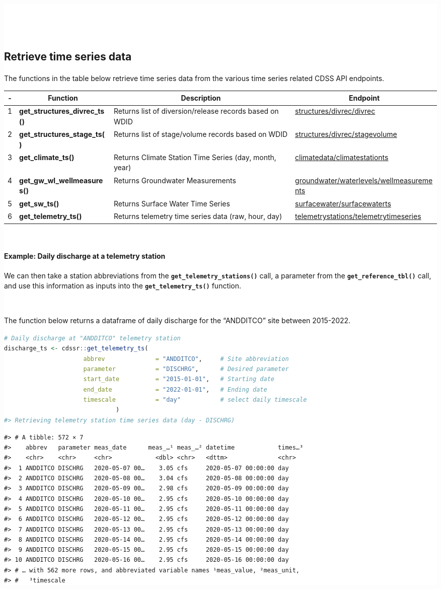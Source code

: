 <br> <br> <br>

## **Retrieve time series data**

The functions in the table below retrieve time series data from the
various time series related CDSS API endpoints.

| **-** | **Function**                   | **Description**                                         | **Endpoint**                                                                                                                                                                                                                         |
|-------|--------------------------------|---------------------------------------------------------|--------------------------------------------------------------------------------------------------------------------------------------------------------------------------------------------------------------------------------------|
| 1     | **get_structures_divrec_ts()** | Returns list of diversion/release records based on WDID | [structures/divrec/divrec](https://dwr.state.co.us/rest/get/help#Datasets&#DiversionRecordsController&https://dnrweblink.state.co.us/dwr/ElectronicFile.aspx?docid=3600965&dbid=0&#gettingstarted&#jsonxml)                          |
| 2     | **get_structures_stage_ts()**  | Returns list of stage/volume records based on WDID      | [structures/divrec/stagevolume](https://dwr.state.co.us/rest/get/help#Datasets&#DiversionRecordsController&https://dnrweblink.state.co.us/dwr/ElectronicFile.aspx?docid=3600965&dbid=0&#gettingstarted&#jsonxml)                     |
| 3     | **get_climate_ts()**           | Returns Climate Station Time Series (day, month, year)  | [climatedata/climatestationts](https://dwr.state.co.us/rest/get/help#Datasets&#ClimateStationsController&https://www.ncdc.noaa.gov/cdo-web/webservices&https://www.northernwater.org/our-data/weather-data&#gettingstarted&#jsonxml) |
| 4     | **get_gw_wl_wellmeasures()**   | Returns Groundwater Measurements                        | [groundwater/waterlevels/wellmeasurements](https://dwr.state.co.us/rest/get/help#Datasets&#GroundwaterLevelsController&#gettingstarted&#jsonxml)                                                                                     |
| 5     | **get_sw_ts()**                | Returns Surface Water Time Series                       | [surfacewater/surfacewaterts](https://dwr.state.co.us/rest/get/help#Datasets&#SurfaceWaterController&#gettingstarted&#jsonxml)                                                                                                       |
| 6     | **get_telemetry_ts()**         | Returns telemetry time series data (raw, hour, day)     | [telemetrystations/telemetrytimeseries](https://dwr.state.co.us/rest/get/help#Datasets&#TelemetryStationsController&#gettingstarted&#jsonxml)                                                                                        |

<br>

#### **Example: Daily discharge at a telemetry station**

We can then take a station abbreviations from the
**`get_telemetry_stations()`** call, a parameter from the
**`get_reference_tbl()`** call, and use this information as inputs into
the **`get_telemetry_ts()`** function.

<br>

The function below returns a dataframe of daily discharge for the
“ANDDITCO” site between 2015-2022.

``` r
# Daily discharge at "ANDDITCO" telemetry station
discharge_ts <- cdssr::get_telemetry_ts(
                      abbrev              = "ANDDITCO",     # Site abbreviation
                      parameter           = "DISCHRG",      # Desired parameter
                      start_date          = "2015-01-01",   # Starting date
                      end_date            = "2022-01-01",   # Ending date
                      timescale           = "day"           # select daily timescale 
                               )
#> Retrieving telemetry station time series data (day - DISCHRG)
```

    #> # A tibble: 572 × 7
    #>    abbrev   parameter meas_date      meas_…¹ meas_…² datetime            times…³
    #>    <chr>    <chr>     <chr>            <dbl> <chr>   <dttm>              <chr>  
    #>  1 ANDDITCO DISCHRG   2020-05-07 00…    3.05 cfs     2020-05-07 00:00:00 day    
    #>  2 ANDDITCO DISCHRG   2020-05-08 00…    3.04 cfs     2020-05-08 00:00:00 day    
    #>  3 ANDDITCO DISCHRG   2020-05-09 00…    2.98 cfs     2020-05-09 00:00:00 day    
    #>  4 ANDDITCO DISCHRG   2020-05-10 00…    2.95 cfs     2020-05-10 00:00:00 day    
    #>  5 ANDDITCO DISCHRG   2020-05-11 00…    2.95 cfs     2020-05-11 00:00:00 day    
    #>  6 ANDDITCO DISCHRG   2020-05-12 00…    2.95 cfs     2020-05-12 00:00:00 day    
    #>  7 ANDDITCO DISCHRG   2020-05-13 00…    2.95 cfs     2020-05-13 00:00:00 day    
    #>  8 ANDDITCO DISCHRG   2020-05-14 00…    2.95 cfs     2020-05-14 00:00:00 day    
    #>  9 ANDDITCO DISCHRG   2020-05-15 00…    2.95 cfs     2020-05-15 00:00:00 day    
    #> 10 ANDDITCO DISCHRG   2020-05-16 00…    2.95 cfs     2020-05-16 00:00:00 day    
    #> # … with 562 more rows, and abbreviated variable names ¹​meas_value, ²​meas_unit,
    #> #   ³​timescale
